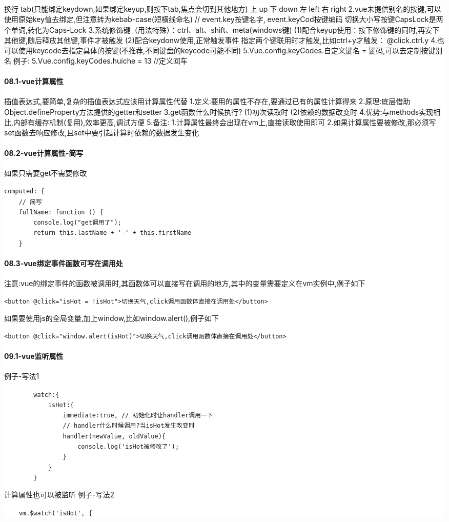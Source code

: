 换行 tab(只能绑定keydown,如果绑定keyup,则按下tab,焦点会切到其他地方)
上 up
下 down
左 left
右 right
2.vue未提供别名的按键,可以使用原始key值去绑定,但注意转为kebab-case(短横线命名)
 // event.key按键名字, event.keyCod按键编码
切换大小写按键CapsLock是两个单词,转化为Caps-Lock
3.系统修饰键（用法特殊）：ctrl、alt、shift、meta(windows键)
(1)配合keyup使用：按下修饰键的同时,再安下其他键,随后释放其他键,事件才被触发
(2)配合keydonw使用,正常触发事件
指定两个键联用时才触发,比如ctrl+y才触发： @click.ctrl.y
4.也可以使用keycode去指定具体的按键(不推荐,不同键盘的keycode可能不同)
5.Vue.config.keyCodes.自定义键名 = 键码,可以去定制按键别名
例子:
5.Vue.config.keyCodes.huiche = 13 //定义回车

#### 08.1-vue计算属性
插值表达式,要简单,复杂的插值表达式应该用计算属性代替
1.定义:要用的属性不存在,要通过已有的属性计算得来
2.原理:底层借助Object.defineProperty方法提供的getter和setter
3.get函数什么时候执行?
(1)初次读取时
(2)依赖的数据改变时
4.优势:与methods实现相比,内部有缓存机制(复用),效率更高,调试方便
5.备注:
1.计算属性最终会出现在vm上,直接读取使用即可
2.如果计算属性要被修改,那必须写set函数去响应修改,且set中要引起计算时依赖的数据发生变化

#### 08.2-vue计算属性-简写
如果只需要get不需要修改
```
computed: {
    // 简写
    fullName: function () {
        console.log("get调用了");
        return this.lastName + '-' + this.firstName
    }
```
#### 08.3-vue绑定事件函数可写在调用处
注意:vue的绑定事件的函数被调用时,其函数体可以直接写在调用的地方,其中的变量需要定义在vm实例中,例子如下
```
<button @click="isHot = !isHot">切换天气,click调用函数体直接在调用处</button>
```
如果要使用js的全局变量,加上window,比如window.alert(),例子如下
```
<button @click="window.alert(isHot)">切换天气,click调用函数体直接在调用处</button>
```
#### 09.1-vue监听属性
例子-写法1
```
        watch:{
            isHot:{
                immediate:true, // 初始化时让handler调用一下
                // handler什么时候调用?当isHot发生改变时
                handler(newValue, oldValue){
                    console.log('isHot被修改了');
                }
            }
        }
```
计算属性也可以被监听
例子-写法2
```
    vm.$watch('isHot', {
```